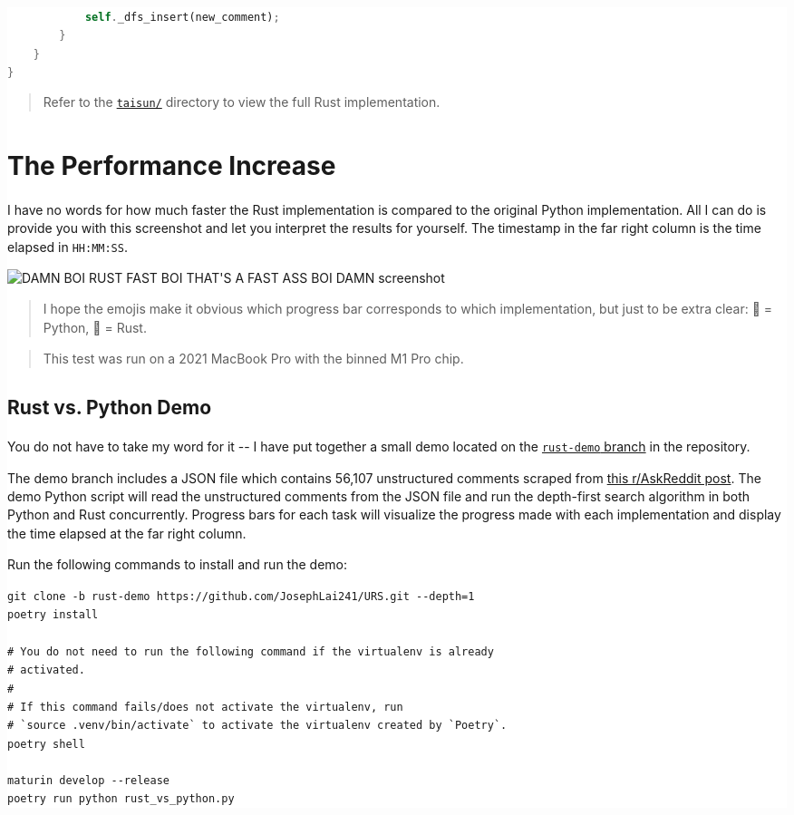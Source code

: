 ```rust
            self._dfs_insert(new_comment);
        }
    }
}
```

> Refer to the [`taisun/`][taisun] directory to view the full Rust implementation.

# The Performance Increase

I have no words for how much faster the Rust implementation is compared to the original Python implementation. All I can do is provide you with this screenshot and let you interpret the results for yourself. The timestamp in the far right column is the time elapsed in `HH:MM:SS`.

![DAMN BOI RUST FAST BOI THAT'S A FAST ASS BOI DAMN screenshot][damn that rust fast]

> I hope the emojis make it obvious which progress bar corresponds to which implementation, but just to be extra clear: 🐍 = Python, 🦀 = Rust.

> This test was run on a 2021 MacBook Pro with the binned M1 Pro chip.

## Rust vs. Python Demo

You do not have to take my word for it -- I have put together a small demo located on the [`rust-demo` branch][rust demo branch] in the repository.

The demo branch includes a JSON file which contains 56,107 unstructured comments scraped from [this r/AskReddit post][r/askreddit post with hella comments]. The demo Python script will read the unstructured comments from the JSON file and run the depth-first search algorithm in both Python and Rust concurrently. Progress bars for each task will visualize the progress made with each implementation and display the time elapsed at the far right column.

Run the following commands to install and run the demo:

```
git clone -b rust-demo https://github.com/JosephLai241/URS.git --depth=1
poetry install

# You do not need to run the following command if the virtualenv is already
# activated.
#
# If this command fails/does not activate the virtualenv, run
# `source .venv/bin/activate` to activate the virtualenv created by `Poetry`.
poetry shell

maturin develop --release
poetry run python rust_vs_python.py
```

[black ops ripper taunt]: https://www.youtube.com/embed/AgY5WyYo5no?start=1&end=5
[crates.io]: https://crates.io
[damn that rust fast]: https://i.imgur.com/pTXblAV.png
[depth-first search gif]: https://upload.wikimedia.org/wikipedia/commons/7/7f/Depth-First-Search.gif
[docs.rs]: https://docs.rs
[maturin]: https://www.maturin.rs/tutorial.html
[poetry]: https://python-poetry.org/
[pep 621]: https://peps.python.org/pep-0621/
[pyo3]: https://pyo3.rs/v0.12.3/
[r/askreddit post with hella comments]: https://www.reddit.com/r/AskReddit/comments/ifomdz/what_old_video_games_do_you_still_play_regularly/
[rust demo branch]: https://github.com/JosephLai241/URS/tree/rust-demo
[rust error message]: https://blog.rust-lang.org/images/2020-05-15-five-years-of-rust/borrow-error-1.43.0.png
[shitty javascript error message]: https://i.stack.imgur.com/QX9zY.png
[taisun]: https://github.com/JosephLai241/URS/tree/master/taisun
[the rust book]: https://doc.rust-lang.org/book/
